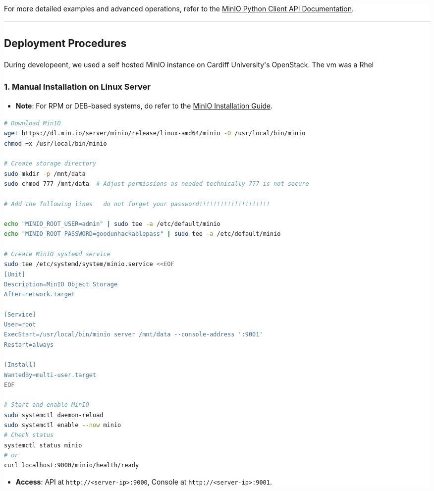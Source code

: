 For more detailed examples and advanced operations, refer to the [MinIO Python Client API Documentation](https://docs.min.io/docs/python-client-api-reference.html).

---

## Deployment Procedures
During developeent, we used a self hosted MinIO instance on Cardiff University's OpenStack. The vm was a Rhel 

### 1. Manual Installation on Linux Server
- **Note**: For RPM or DEB-based systems, do refer to the [MinIO Installation Guide](https://docs.min.io/docs/minio-quickstart-guide.html).
```bash
# Download MinIO
wget https://dl.min.io/server/minio/release/linux-amd64/minio -O /usr/local/bin/minio
chmod +x /usr/local/bin/minio

# Create storage directory
sudo mkdir -p /mnt/data
sudo chmod 777 /mnt/data  # Adjust permissions as needed technically 777 is not secure

# Add the following lines   do not forget your password!!!!!!!!!!!!!!!!!!!!

echo "MINIO_ROOT_USER=admin" | sudo tee -a /etc/default/minio
echo "MINIO_ROOT_PASSWORD=goodunhackablepass" | sudo tee -a /etc/default/minio

# Create MinIO systemd service
sudo tee /etc/systemd/system/minio.service <<EOF
[Unit]
Description=MinIO Object Storage
After=network.target

[Service]
User=root
ExecStart=/usr/local/bin/minio server /mnt/data --console-address ':9001'
Restart=always

[Install]
WantedBy=multi-user.target
EOF

# Start and enable MinIO
sudo systemctl daemon-reload
sudo systemctl enable --now minio
# Check status
systemctl status minio
# or 
curl localhost:9000/minio/health/ready 
```

- **Access**: API at `http://<server-ip>:9000`, Console at `http://<server-ip>:9001`.

